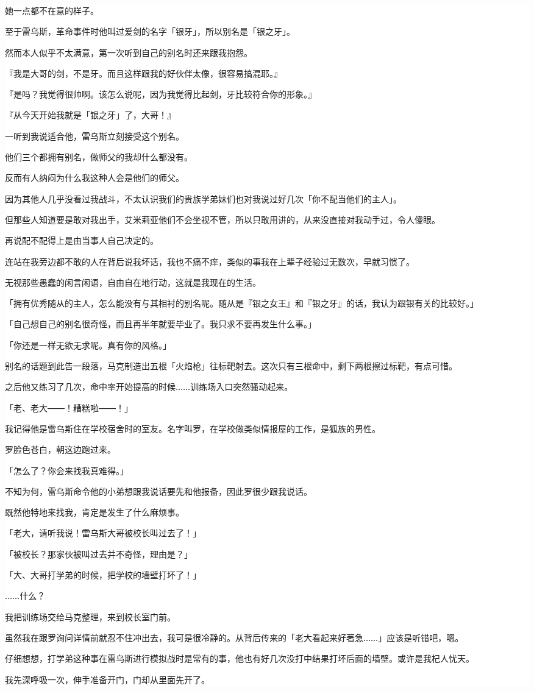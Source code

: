 她一点都不在意的样子。

至于雷乌斯，革命事件时他叫过爱剑的名字「银牙」，所以别名是「银之牙」。

然而本人似乎不太满意，第一次听到自己的别名时还来跟我抱怨。

『我是大哥的剑，不是牙。而且这样跟我的好伙伴太像，很容易搞混耶。』

『是吗？我觉得很帅啊。该怎么说呢，因为我觉得比起剑，牙比较符合你的形象。』

『从今天开始我就是「银之牙」了，大哥！』

一听到我说适合他，雷乌斯立刻接受这个别名。

他们三个都拥有别名，做师父的我却什么都没有。

反而有人纳闷为什么我这种人会是他们的师父。

因为其他人几乎没看过我战斗，不太认识我们的贵族学弟妹们也对我说过好几次「你不配当他们的主人」。

但那些人知道要是敢对我出手，艾米莉亚他们不会坐视不管，所以只敢用讲的，从来没直接对我动手过，令人傻眼。

再说配不配得上是由当事人自己决定的。

连站在我旁边都不敢的人在背后说我坏话，我也不痛不痒，类似的事我在上辈子经验过无数次，早就习惯了。

无视那些愚蠢的闲言闲语，自由自在地行动，这就是我现在的生活。

「拥有优秀随从的主人，怎么能没有与其相衬的别名呢。随从是『银之女王』和『银之牙』的话，我认为跟银有关的比较好。」

「自己想自己的别名很奇怪，而且再半年就要毕业了。我只求不要再发生什么事。」

「你还是一样无欲无求呢。真有你的风格。」

别名的话题到此告一段落，马克制造出五根「火焰枪」往标靶射去。这次只有三根命中，剩下两根擦过标靶，有点可惜。

之后他又练习了几次，命中率开始提高的时候……训练场入口突然骚动起来。

「老、老大——！糟糕啦——！」

我记得他是雷乌斯住在学校宿舍时的室友。名字叫罗，在学校做类似情报屋的工作，是狐族的男性。

罗脸色苍白，朝这边跑过来。

「怎么了？你会来找我真难得。」

不知为何，雷乌斯命令他的小弟想跟我说话要先和他报备，因此罗很少跟我说话。

既然他特地来找我，肯定是发生了什么麻烦事。

「老大，请听我说！雷乌斯大哥被校长叫过去了！」

「被校长？那家伙被叫过去并不奇怪，理由是？」

「大、大哥打学弟的时候，把学校的墙壁打坏了！」

……什么？

我把训练场交给马克整理，来到校长室门前。

虽然我在跟罗询问详情前就忍不住冲出去，我可是很冷静的。从背后传来的「老大看起来好著急……」应该是听错吧，嗯。

仔细想想，打学弟这种事在雷乌斯进行模拟战时是常有的事，他也有好几次没打中结果打坏后面的墙壁。或许是我杞人忧天。

我先深呼吸一次，伸手准备开门，门却从里面先开了。
